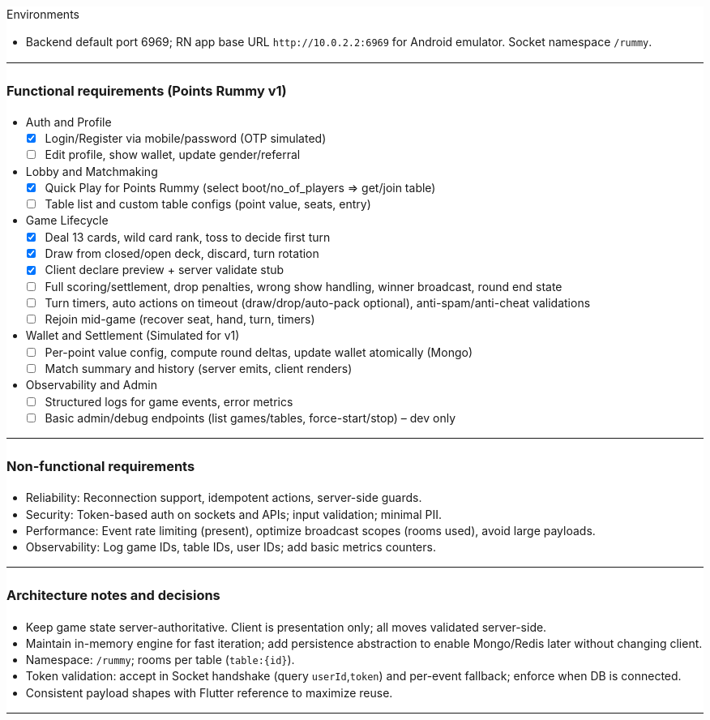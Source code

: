 Environments
- Backend default port 6969; RN app base URL `http://10.0.2.2:6969` for Android emulator. Socket namespace `/rummy`.

---

### Functional requirements (Points Rummy v1)
- Auth and Profile
  - [x] Login/Register via mobile/password (OTP simulated)
  - [ ] Edit profile, show wallet, update gender/referral
- Lobby and Matchmaking
  - [x] Quick Play for Points Rummy (select boot/no_of_players ⇒ get/join table)
  - [ ] Table list and custom table configs (point value, seats, entry)
- Game Lifecycle
  - [x] Deal 13 cards, wild card rank, toss to decide first turn
  - [x] Draw from closed/open deck, discard, turn rotation
  - [x] Client declare preview + server validate stub
  - [ ] Full scoring/settlement, drop penalties, wrong show handling, winner broadcast, round end state
  - [ ] Turn timers, auto actions on timeout (draw/drop/auto-pack optional), anti-spam/anti-cheat validations
  - [ ] Rejoin mid-game (recover seat, hand, turn, timers)
- Wallet and Settlement (Simulated for v1)
  - [ ] Per-point value config, compute round deltas, update wallet atomically (Mongo)
  - [ ] Match summary and history (server emits, client renders)
- Observability and Admin
  - [ ] Structured logs for game events, error metrics
  - [ ] Basic admin/debug endpoints (list games/tables, force-start/stop) – dev only

---

### Non-functional requirements
- Reliability: Reconnection support, idempotent actions, server-side guards.
- Security: Token-based auth on sockets and APIs; input validation; minimal PII.
- Performance: Event rate limiting (present), optimize broadcast scopes (rooms used), avoid large payloads.
- Observability: Log game IDs, table IDs, user IDs; add basic metrics counters.

---

### Architecture notes and decisions
- Keep game state server-authoritative. Client is presentation only; all moves validated server-side.
- Maintain in-memory engine for fast iteration; add persistence abstraction to enable Mongo/Redis later without changing client.
- Namespace: `/rummy`; rooms per table (`table:{id}`).
- Token validation: accept in Socket handshake (query `userId`,`token`) and per-event fallback; enforce when DB is connected.
- Consistent payload shapes with Flutter reference to maximize reuse.

---
